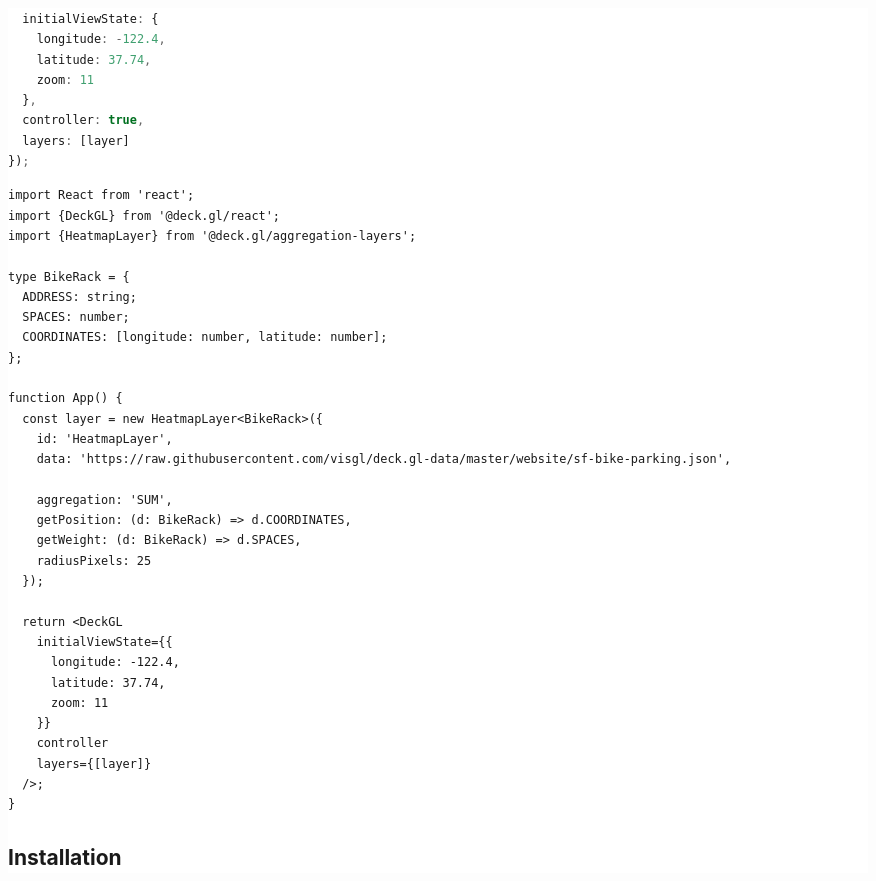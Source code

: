 ```ts
  initialViewState: {
    longitude: -122.4,
    latitude: 37.74,
    zoom: 11
  },
  controller: true,
  layers: [layer]
});
```

  </TabItem>
  <TabItem value="react" label="React">

```tsx
import React from 'react';
import {DeckGL} from '@deck.gl/react';
import {HeatmapLayer} from '@deck.gl/aggregation-layers';

type BikeRack = {
  ADDRESS: string;
  SPACES: number;
  COORDINATES: [longitude: number, latitude: number];
};

function App() {
  const layer = new HeatmapLayer<BikeRack>({
    id: 'HeatmapLayer',
    data: 'https://raw.githubusercontent.com/visgl/deck.gl-data/master/website/sf-bike-parking.json',

    aggregation: 'SUM',
    getPosition: (d: BikeRack) => d.COORDINATES,
    getWeight: (d: BikeRack) => d.SPACES,
    radiusPixels: 25
  });

  return <DeckGL
    initialViewState={{
      longitude: -122.4,
      latitude: 37.74,
      zoom: 11
    }}
    controller
    layers={[layer]}
  />;
}
```

  </TabItem>
</Tabs>


## Installation
